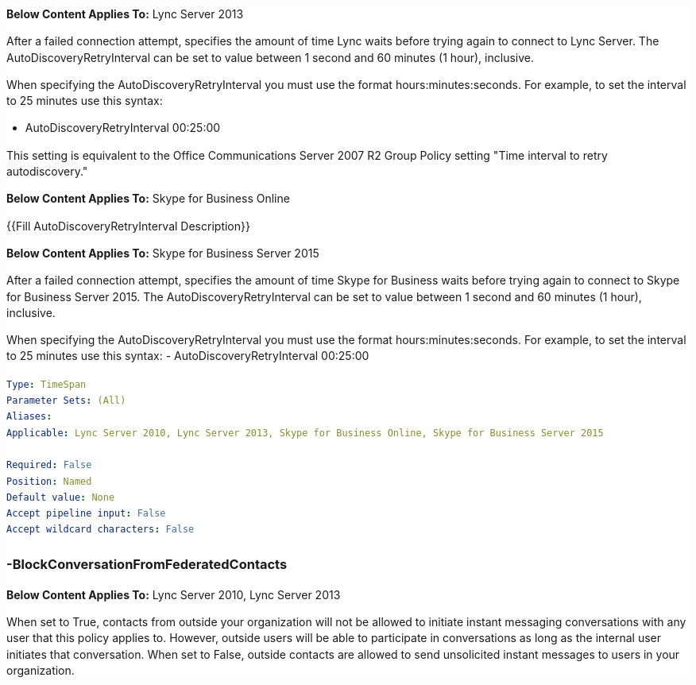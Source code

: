 

**Below Content Applies To:** Lync Server 2013

After a failed connection attempt, specifies the amount of time Lync waits before trying again to connect to Lync Server.
The AutoDiscoveryRetryInterval can be set to value between 1 second and 60 minutes (1 hour), inclusive.

When specifying the AutoDiscoveryRetryInterval you must use the format hours:minutes:seconds.
For example, to set the interval to 25 minutes use this syntax:

- AutoDiscoveryRetryInterval 00:25:00

This setting is equivalent to the Office Communications Server 2007 R2 Group Policy setting "Time interval to retry autodiscovery."



**Below Content Applies To:** Skype for Business Online

{{Fill AutoDiscoveryRetryInterval Description}}



**Below Content Applies To:** Skype for Business Server 2015

After a failed connection attempt, specifies the amount of time Skype for Business waits before trying again to connect to Skype for Business Server 2015.
The AutoDiscoveryRetryInterval can be set to value between 1 second and 60 minutes (1 hour), inclusive.

When specifying the AutoDiscoveryRetryInterval you must use the format hours:minutes:seconds.
For example, to set the interval to 25 minutes use this syntax: - AutoDiscoveryRetryInterval 00:25:00



```yaml
Type: TimeSpan
Parameter Sets: (All)
Aliases: 
Applicable: Lync Server 2010, Lync Server 2013, Skype for Business Online, Skype for Business Server 2015

Required: False
Position: Named
Default value: None
Accept pipeline input: False
Accept wildcard characters: False
```

### -BlockConversationFromFederatedContacts
**Below Content Applies To:** Lync Server 2010, Lync Server 2013

When set to True, contacts from outside your organization will not be allowed to initiate instant messaging conversations with any user that this policy applies to.
However, outside users will be able to participate in conversations as long as the internal user initiates that conversation.
When set to False, outside contacts are allowed to send unsolicited instant messages to users in your organization.
